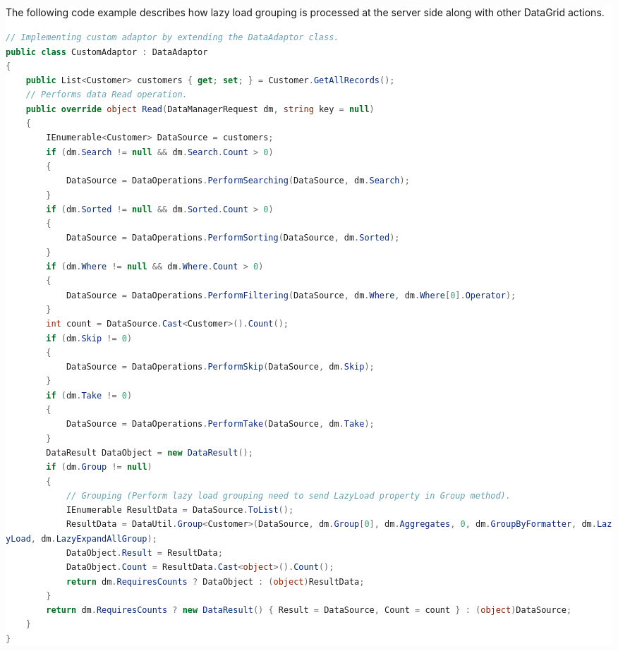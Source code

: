 The following code example describes how lazy load grouping is processed at the server side along with other DataGrid actions.

```csharp
// Implementing custom adaptor by extending the DataAdaptor class.
public class CustomAdaptor : DataAdaptor
{
    public List<Customer> customers { get; set; } = Customer.GetAllRecords();
    // Performs data Read operation.
    public override object Read(DataManagerRequest dm, string key = null)
    {
        IEnumerable<Customer> DataSource = customers;
        if (dm.Search != null && dm.Search.Count > 0)
        {
            DataSource = DataOperations.PerformSearching(DataSource, dm.Search);
        }
        if (dm.Sorted != null && dm.Sorted.Count > 0)
        {
            DataSource = DataOperations.PerformSorting(DataSource, dm.Sorted);
        }
        if (dm.Where != null && dm.Where.Count > 0)
        {
            DataSource = DataOperations.PerformFiltering(DataSource, dm.Where, dm.Where[0].Operator);
        }
        int count = DataSource.Cast<Customer>().Count();
        if (dm.Skip != 0)
        {
            DataSource = DataOperations.PerformSkip(DataSource, dm.Skip);
        }
        if (dm.Take != 0)
        {
            DataSource = DataOperations.PerformTake(DataSource, dm.Take);
        }
        DataResult DataObject = new DataResult();
        if (dm.Group != null)
        {
            // Grouping (Perform lazy load grouping need to send LazyLoad property in Group method).
            IEnumerable ResultData = DataSource.ToList();
            ResultData = DataUtil.Group<Customer>(DataSource, dm.Group[0], dm.Aggregates, 0, dm.GroupByFormatter, dm.LazyLoad, dm.LazyExpandAllGroup);
            DataObject.Result = ResultData;
            DataObject.Count = ResultData.Cast<object>().Count();
            return dm.RequiresCounts ? DataObject : (object)ResultData;
        }
        return dm.RequiresCounts ? new DataResult() { Result = DataSource, Count = count } : (object)DataSource;
    }
}
```
